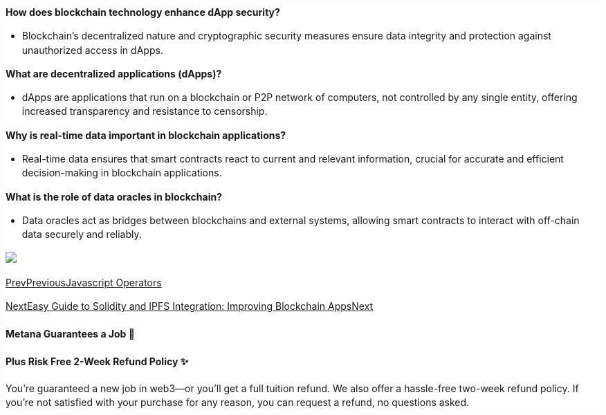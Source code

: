 
**How does blockchain technology enhance dApp security?**


* Blockchain’s decentralized nature and cryptographic security measures ensure data integrity and protection against unauthorized access in dApps.


**What are decentralized applications (dApps)?**


* dApps are applications that run on a blockchain or P2P network of computers, not controlled by any single entity, offering increased transparency and resistance to censorship.


**Why is real-time data important in blockchain applications?**


* Real-time data ensures that smart contracts react to current and relevant information, crucial for accurate and efficient decision-making in blockchain applications.


**What is the role of data oracles in blockchain?**


* Data oracles act as bridges between blockchains and external systems, allowing smart contracts to interact with off-chain data securely and reliably.






![](https://metana.io/wp-content/uploads/2024/04/Understanding-Chainlink-and-Solidity-Integration-for-Better-dApp-Development.jpg) 





[PrevPreviousJavascript Operators](https://metana.io/blog/javascript-operators/) 




[NextEasy Guide to Solidity and IPFS Integration: Improving Blockchain AppsNext](https://metana.io/blog/easy-guide-to-solidity-and-ipfs-integration/) 







#### Metana Guarantees  a Job 💼

 





#### Plus Risk Free 2-Week Refund Policy ✨

 




 You’re guaranteed a new job in web3—or you’ll get a full tuition refund. We also offer a hassle-free two-week refund policy. If you’re not satisfied with your purchase for any reason, you can request a refund, no questions asked.

 